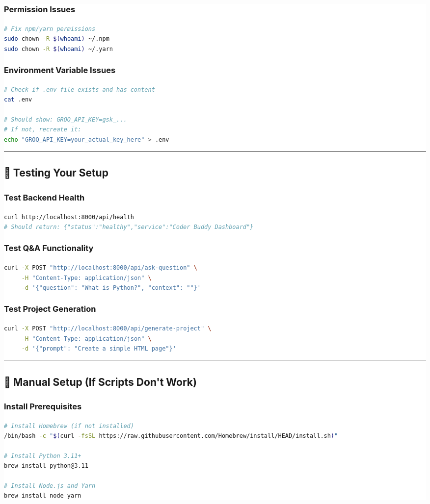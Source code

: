 ### **Permission Issues**
```bash
# Fix npm/yarn permissions
sudo chown -R $(whoami) ~/.npm
sudo chown -R $(whoami) ~/.yarn
```

### **Environment Variable Issues**
```bash
# Check if .env file exists and has content
cat .env

# Should show: GROQ_API_KEY=gsk_...
# If not, recreate it:
echo "GROQ_API_KEY=your_actual_key_here" > .env
```

---

## 🧪 **Testing Your Setup**

### **Test Backend Health**
```bash
curl http://localhost:8000/api/health
# Should return: {"status":"healthy","service":"Coder Buddy Dashboard"}
```

### **Test Q&A Functionality**
```bash
curl -X POST "http://localhost:8000/api/ask-question" \
     -H "Content-Type: application/json" \
     -d '{"question": "What is Python?", "context": ""}'
```

### **Test Project Generation**
```bash
curl -X POST "http://localhost:8000/api/generate-project" \
     -H "Content-Type: application/json" \
     -d '{"prompt": "Create a simple HTML page"}'
```

---

## 🔧 **Manual Setup (If Scripts Don't Work)**

### **Install Prerequisites**
```bash
# Install Homebrew (if not installed)
/bin/bash -c "$(curl -fsSL https://raw.githubusercontent.com/Homebrew/install/HEAD/install.sh)"

# Install Python 3.11+
brew install python@3.11

# Install Node.js and Yarn
brew install node yarn
```
